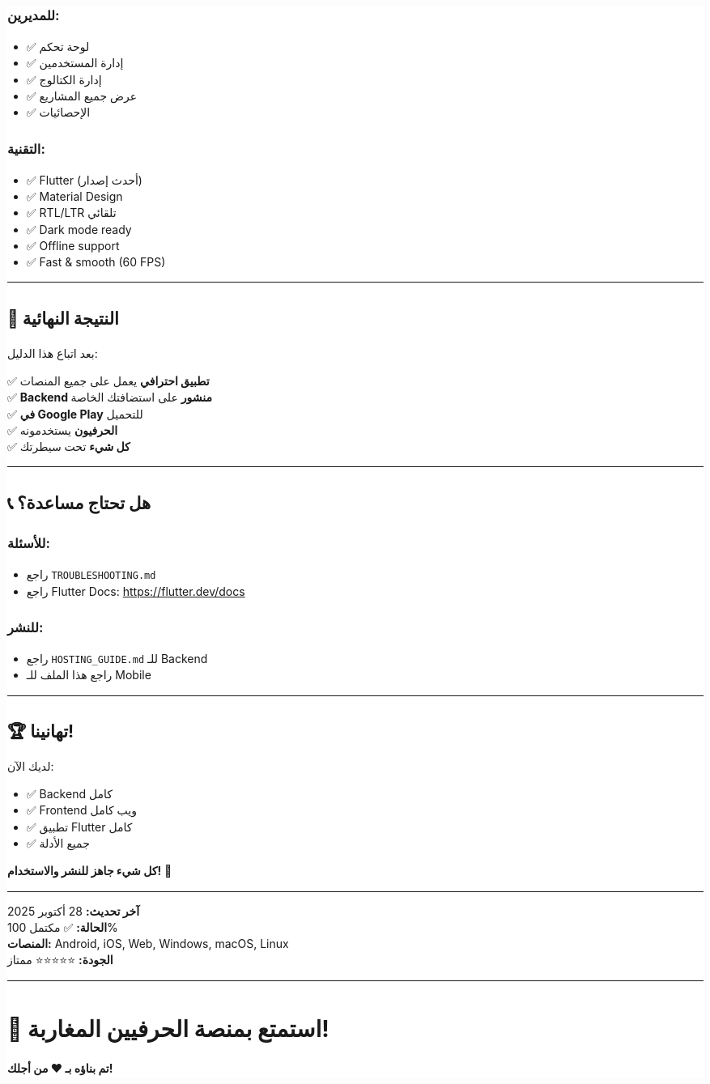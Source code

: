 ### للمديرين:
- ✅ لوحة تحكم
- ✅ إدارة المستخدمين
- ✅ إدارة الكتالوج
- ✅ عرض جميع المشاريع
- ✅ الإحصائيات

### التقنية:
- ✅ Flutter (أحدث إصدار)
- ✅ Material Design
- ✅ RTL/LTR تلقائي
- ✅ Dark mode ready
- ✅ Offline support
- ✅ Fast & smooth (60 FPS)

---

## 🎉 النتيجة النهائية

بعد اتباع هذا الدليل:

✅ **تطبيق احترافي** يعمل على جميع المنصات  
✅ **Backend منشور** على استضافتك الخاصة  
✅ **في Google Play** للتحميل  
✅ **الحرفيون** يستخدمونه  
✅ **كل شيء** تحت سيطرتك  

---

## 📞 هل تحتاج مساعدة؟

### للأسئلة:
- راجع `TROUBLESHOOTING.md`
- راجع Flutter Docs: https://flutter.dev/docs

### للنشر:
- راجع `HOSTING_GUIDE.md` للـ Backend
- راجع هذا الملف للـ Mobile

---

## 🏆 تهانينا!

لديك الآن:
- ✅ Backend كامل
- ✅ Frontend ويب كامل
- ✅ تطبيق Flutter كامل
- ✅ جميع الأدلة

**كل شيء جاهز للنشر والاستخدام!** 🚀

---

**آخر تحديث:** 28 أكتوبر 2025  
**الحالة:** ✅ مكتمل 100%  
**المنصات:** Android, iOS, Web, Windows, macOS, Linux  
**الجودة:** ⭐⭐⭐⭐⭐ ممتاز

---

# 🎊 استمتع بمنصة الحرفيين المغاربة!

**تم بناؤه بـ ❤️ من أجلك!**
